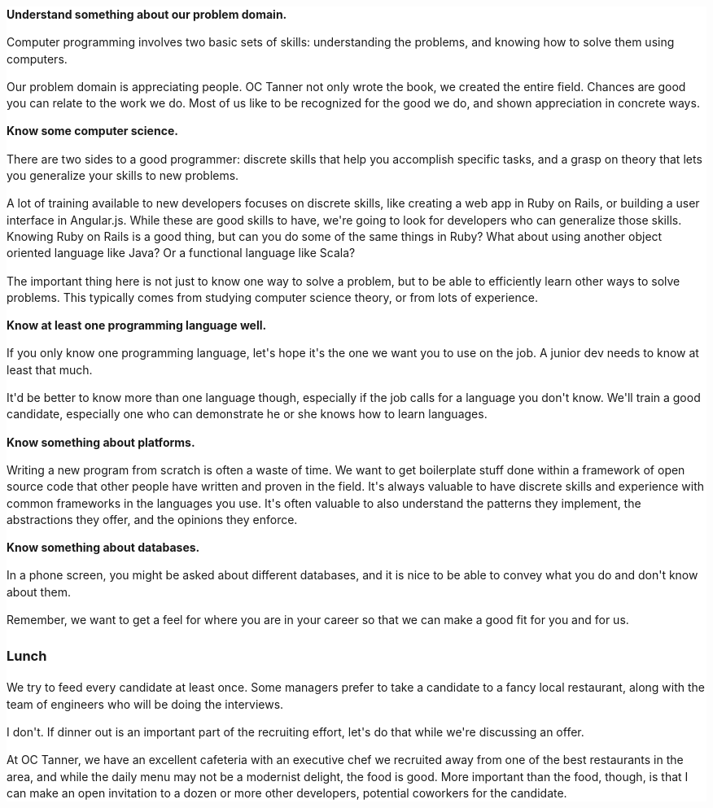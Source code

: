 **Understand something about our problem domain.**

Computer programming involves two basic sets of skills: understanding the problems, and knowing how to solve them using computers.

Our problem domain is appreciating people. OC Tanner not only wrote the book, we created the entire field. Chances are good you can relate to the work we do. Most of us like to be recognized for the good we do, and shown appreciation in concrete ways.

**Know some computer science.**

There are two sides to a good programmer: discrete skills that help you accomplish specific tasks, and a grasp on theory that lets you generalize your skills to new problems.

A lot of training available to new developers focuses on discrete skills, like creating a web app in Ruby on Rails, or building a user interface in Angular.js. While these are good skills to have, we're going to look for developers who can generalize those skills. Knowing Ruby on Rails is a good thing, but can you do some of the same things in Ruby? What about using another object oriented language like Java? Or a functional language like Scala?

The important thing here is not just to know one way to solve a problem, but to be able to efficiently learn other ways to solve problems. This typically comes from studying computer science theory, or from lots of experience.

**Know at least one programming language well.**

If you only know one programming language, let's hope it's the one we want you to use on the job. A junior dev needs to know at least that much.

It'd be better to know more than one language though, especially if the job calls for a language you don't know. We'll train a good candidate, especially one who can demonstrate he or she knows how to learn languages.

**Know something about platforms.**

Writing a new program from scratch is often a waste of time. We want to get boilerplate stuff done within a framework of open source code that other people have written and proven in the field. It's always valuable to have discrete skills and experience with common frameworks in the languages you use. It's often valuable to also understand the patterns they implement, the abstractions they offer, and the opinions they enforce.

**Know something about databases.**

In a phone screen, you might be asked about different databases, and it is nice to be able to convey what you do and don't know about them.

Remember, we want to get a feel for where you are in your career so that we can make a good fit for you and for us.

### Lunch

We try to feed every candidate at least once. Some managers prefer to take a candidate to a fancy local restaurant, along with the team of engineers who will be doing the interviews.

I don't. If dinner out is an important part of the recruiting effort, let's do that while we're discussing an offer.

At OC Tanner, we have an excellent cafeteria with an executive chef we recruited away from one of the best restaurants in the area, and while the daily menu may not be a modernist delight, the food is good.  More important than the food, though, is that I can make an open invitation to a dozen or more other developers, potential coworkers for the candidate.
